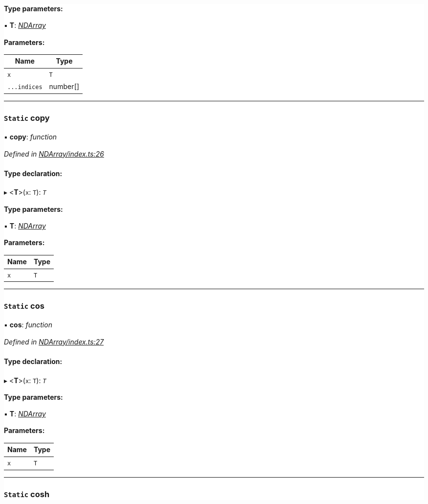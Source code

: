 **Type parameters:**

▪ **T**: *[NDArray](ndarray.md)*

**Parameters:**

Name | Type |
------ | ------ |
`x` | `T` |
`...indices` | number[] |

___

### `Static` copy

▪ **copy**: *function*

*Defined in [NDArray/index.ts:26](https://github.com/mateogianolio/vectorious/blob/2d4cf97/src/NDArray/index.ts#L26)*

#### Type declaration:

▸ <**T**>(`x`: `T`): *`T`*

**Type parameters:**

▪ **T**: *[NDArray](ndarray.md)*

**Parameters:**

Name | Type |
------ | ------ |
`x` | `T` |

___

### `Static` cos

▪ **cos**: *function*

*Defined in [NDArray/index.ts:27](https://github.com/mateogianolio/vectorious/blob/2d4cf97/src/NDArray/index.ts#L27)*

#### Type declaration:

▸ <**T**>(`x`: `T`): *`T`*

**Type parameters:**

▪ **T**: *[NDArray](ndarray.md)*

**Parameters:**

Name | Type |
------ | ------ |
`x` | `T` |

___

### `Static` cosh
